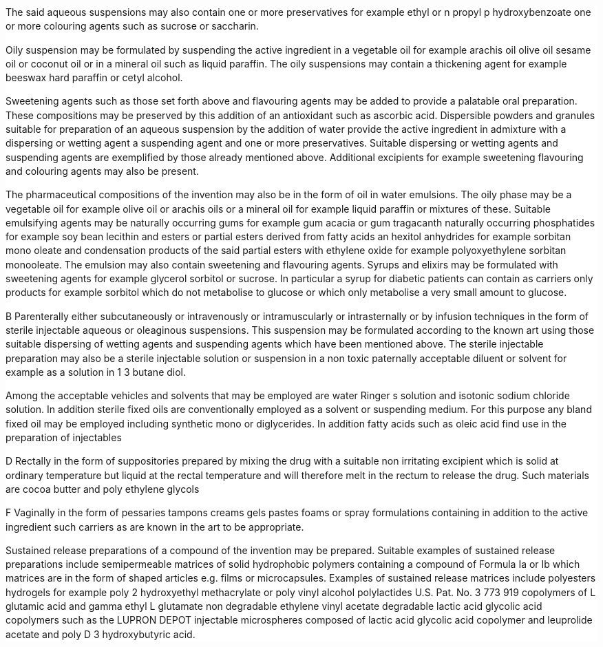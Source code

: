 The said aqueous suspensions may also contain one or more preservatives for example ethyl or n propyl p hydroxybenzoate one or more colouring agents such as sucrose or saccharin.

Oily suspension may be formulated by suspending the active ingredient in a vegetable oil for example arachis oil olive oil sesame oil or coconut oil or in a mineral oil such as liquid paraffin. The oily suspensions may contain a thickening agent for example beeswax hard paraffin or cetyl alcohol.

Sweetening agents such as those set forth above and flavouring agents may be added to provide a palatable oral preparation. These compositions may be preserved by this addition of an antioxidant such as ascorbic acid. Dispersible powders and granules suitable for preparation of an aqueous suspension by the addition of water provide the active ingredient in admixture with a dispersing or wetting agent a suspending agent and one or more preservatives. Suitable dispersing or wetting agents and suspending agents are exemplified by those already mentioned above. Additional excipients for example sweetening flavouring and colouring agents may also be present.

The pharmaceutical compositions of the invention may also be in the form of oil in water emulsions. The oily phase may be a vegetable oil for example olive oil or arachis oils or a mineral oil for example liquid paraffin or mixtures of these. Suitable emulsifying agents may be naturally occurring gums for example gum acacia or gum tragacanth naturally occurring phosphatides for example soy bean lecithin and esters or partial esters derived from fatty acids an hexitol anhydrides for example sorbitan mono oleate and condensation products of the said partial esters with ethylene oxide for example polyoxyethylene sorbitan monooleate. The emulsion may also contain sweetening and flavouring agents. Syrups and elixirs may be formulated with sweetening agents for example glycerol sorbitol or sucrose. In particular a syrup for diabetic patients can contain as carriers only products for example sorbitol which do not metabolise to glucose or which only metabolise a very small amount to glucose.

B Parenterally either subcutaneously or intravenously or intramuscularly or intrasternally or by infusion techniques in the form of sterile injectable aqueous or oleaginous suspensions. This suspension may be formulated according to the known art using those suitable dispersing of wetting agents and suspending agents which have been mentioned above. The sterile injectable preparation may also be a sterile injectable solution or suspension in a non toxic paternally acceptable diluent or solvent for example as a solution in 1 3 butane diol.

Among the acceptable vehicles and solvents that may be employed are water Ringer s solution and isotonic sodium chloride solution. In addition sterile fixed oils are conventionally employed as a solvent or suspending medium. For this purpose any bland fixed oil may be employed including synthetic mono or diglycerides. In addition fatty acids such as oleic acid find use in the preparation of injectables 

D Rectally in the form of suppositories prepared by mixing the drug with a suitable non irritating excipient which is solid at ordinary temperature but liquid at the rectal temperature and will therefore melt in the rectum to release the drug. Such materials are cocoa butter and poly ethylene glycols 

F Vaginally in the form of pessaries tampons creams gels pastes foams or spray formulations containing in addition to the active ingredient such carriers as are known in the art to be appropriate.

Sustained release preparations of a compound of the invention may be prepared. Suitable examples of sustained release preparations include semipermeable matrices of solid hydrophobic polymers containing a compound of Formula Ia or Ib which matrices are in the form of shaped articles e.g. films or microcapsules. Examples of sustained release matrices include polyesters hydrogels for example poly 2 hydroxyethyl methacrylate or poly vinyl alcohol polylactides U.S. Pat. No. 3 773 919 copolymers of L glutamic acid and gamma ethyl L glutamate non degradable ethylene vinyl acetate degradable lactic acid glycolic acid copolymers such as the LUPRON DEPOT injectable microspheres composed of lactic acid glycolic acid copolymer and leuprolide acetate and poly D 3 hydroxybutyric acid.
